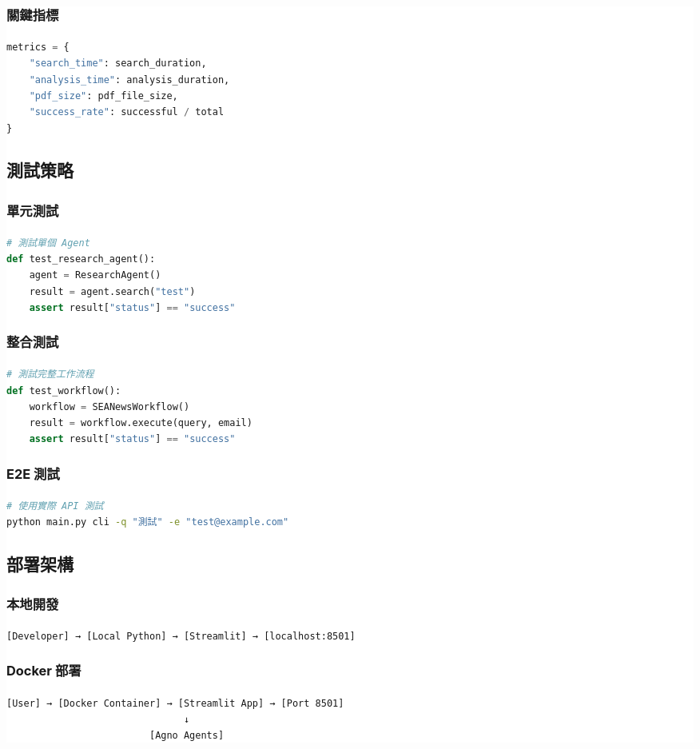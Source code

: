 ### 關鍵指標

```python
metrics = {
    "search_time": search_duration,
    "analysis_time": analysis_duration,
    "pdf_size": pdf_file_size,
    "success_rate": successful / total
}
```

## 測試策略

### 單元測試

```python
# 測試單個 Agent
def test_research_agent():
    agent = ResearchAgent()
    result = agent.search("test")
    assert result["status"] == "success"
```

### 整合測試

```python
# 測試完整工作流程
def test_workflow():
    workflow = SEANewsWorkflow()
    result = workflow.execute(query, email)
    assert result["status"] == "success"
```

### E2E 測試

```bash
# 使用實際 API 測試
python main.py cli -q "測試" -e "test@example.com"
```

## 部署架構

### 本地開發

```
[Developer] → [Local Python] → [Streamlit] → [localhost:8501]
```

### Docker 部署

```
[User] → [Docker Container] → [Streamlit App] → [Port 8501]
                               ↓
                         [Agno Agents]
```
